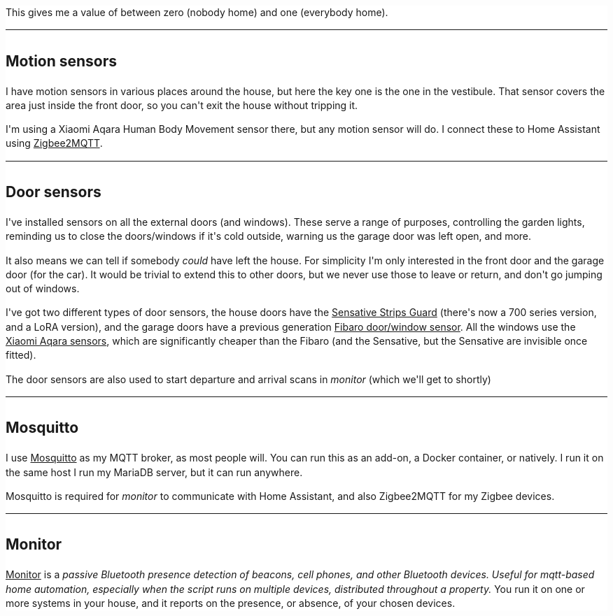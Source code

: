 This gives me a value of between zero (nobody home) and one (everybody home).

* * *

## Motion sensors

I have motion sensors in various places around the house, but here the key one is the one in the vestibule. That sensor covers the area just inside the front door, so you can't exit the house without tripping it.

I'm using a Xiaomi Aqara Human Body Movement sensor there, but any motion sensor will do. I connect these to Home Assistant using [Zigbee2MQTT](https://www.zigbee2mqtt.io/).  

* * *

## Door sensors

I've installed sensors on all the external doors (and windows). These serve a range of purposes, controlling the garden lights, reminding us to close the doors/windows if it's cold outside, warning us the garage door was left open, and more.  
  
It also means we can tell if somebody _could_ have left the house. For simplicity I'm only interested in the front door and the garage door (for the car). It would be trivial to extend this to other doors, but we never use those to leave or return, and don't go jumping out of windows.  
  
I've got two different types of door sensors, the house doors have the [Sensative Strips Guard](https://sensative.com/sensors/strips-zwave/guard/) (there's now a 700 series version, and a LoRA version), and the garage doors have a previous generation [Fibaro door/window sensor](https://www.fibaro.com/en/products/door-window-sensor/). All the windows use the [Xiaomi Aqara sensors](https://www.aqara.com/en/door_and_window_sensor.html), which are significantly cheaper than the Fibaro (and the Sensative, but the Sensative are invisible once fitted).  
  
The door sensors are also used to start departure and arrival scans in _monitor_ (which we'll get to shortly)  

* * *

## Mosquitto

I use [Mosquitto](https://mosquitto.org/) as my MQTT broker, as most people will. You can run this as an add-on, a Docker container, or natively. I run it on the same host I run my MariaDB server, but it can run anywhere.  
  
Mosquitto is required for _monitor_ to communicate with Home Assistant, and also Zigbee2MQTT for my Zigbee devices.

* * *

## Monitor

[Monitor](https://github.com/andrewjfreyer/monitor) is a _passive Bluetooth presence detection of beacons, cell phones, and other Bluetooth devices. Useful for mqtt-based home automation, especially when the script runs on multiple devices, distributed throughout a property._ You run it on one or more systems in your house, and it reports on the presence, or absence, of your chosen devices.
